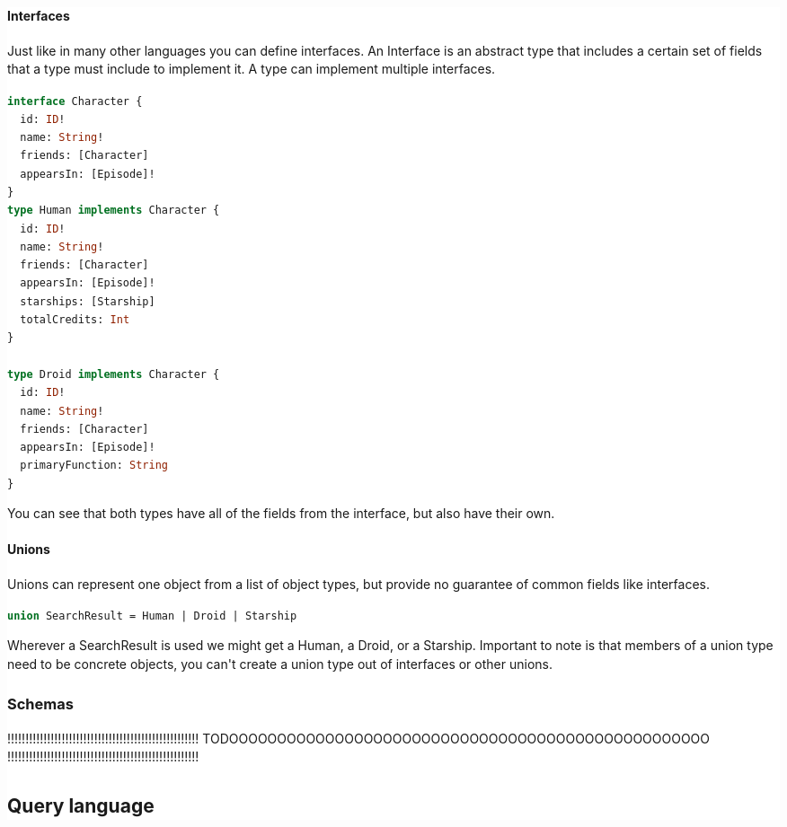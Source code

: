 #### Interfaces

Just like in many other languages you can define interfaces. An Interface is an abstract type that includes a certain set of fields that a type must include to implement it. A type can implement multiple interfaces.

```graphql
interface Character {
  id: ID!
  name: String!
  friends: [Character]
  appearsIn: [Episode]!
}
type Human implements Character {
  id: ID!
  name: String!
  friends: [Character]
  appearsIn: [Episode]!
  starships: [Starship]
  totalCredits: Int
}

type Droid implements Character {
  id: ID!
  name: String!
  friends: [Character]
  appearsIn: [Episode]!
  primaryFunction: String
}
```

You can see that both types have all of the fields from the interface, but also have their own.

#### Unions

Unions can represent one object from a list of object types, but provide no guarantee of common fields like interfaces.

```graphql
union SearchResult = Human | Droid | Starship
```

Wherever a SearchResult is used we might get a Human, a Droid, or a Starship. Important to note is that members of a union type need to be concrete objects, you can't create a union type out of interfaces or other unions.

### Schemas

!!!!!!!!!!!!!!!!!!!!!!!!!!!!!!!!!!!!!!!!!!!!!!!!!!!!!
TODOOOOOOOOOOOOOOOOOOOOOOOOOOOOOOOOOOOOOOOOOOOOOOOOOO
!!!!!!!!!!!!!!!!!!!!!!!!!!!!!!!!!!!!!!!!!!!!!!!!!!!!!

## Query language
